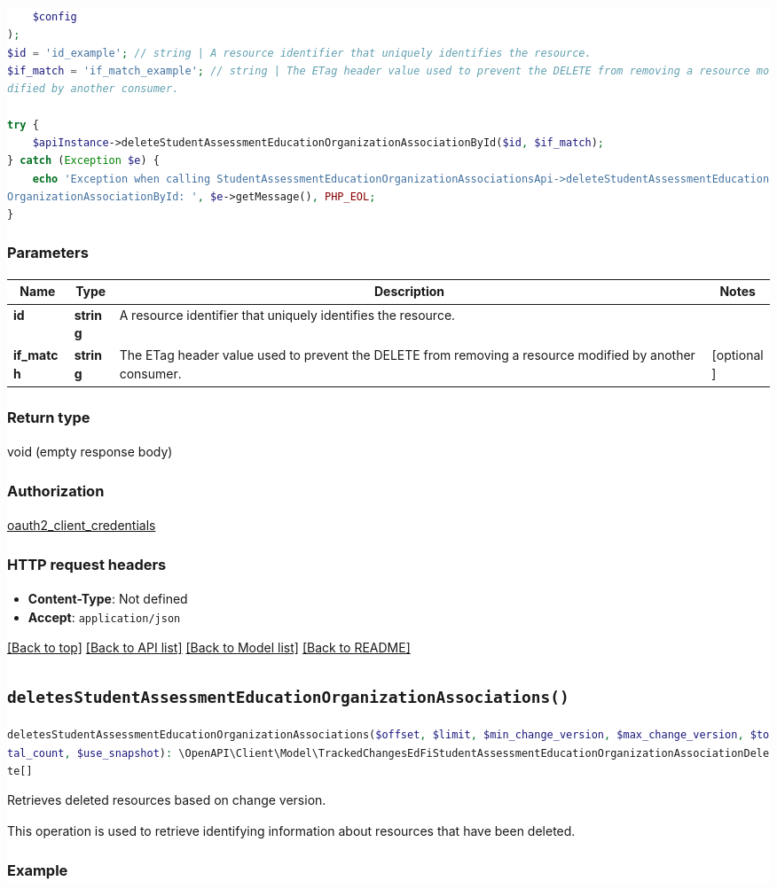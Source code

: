 ```php
    $config
);
$id = 'id_example'; // string | A resource identifier that uniquely identifies the resource.
$if_match = 'if_match_example'; // string | The ETag header value used to prevent the DELETE from removing a resource modified by another consumer.

try {
    $apiInstance->deleteStudentAssessmentEducationOrganizationAssociationById($id, $if_match);
} catch (Exception $e) {
    echo 'Exception when calling StudentAssessmentEducationOrganizationAssociationsApi->deleteStudentAssessmentEducationOrganizationAssociationById: ', $e->getMessage(), PHP_EOL;
}
```

### Parameters

Name | Type | Description  | Notes
------------- | ------------- | ------------- | -------------
 **id** | **string**| A resource identifier that uniquely identifies the resource. |
 **if_match** | **string**| The ETag header value used to prevent the DELETE from removing a resource modified by another consumer. | [optional]

### Return type

void (empty response body)

### Authorization

[oauth2_client_credentials](../../README.md#oauth2_client_credentials)

### HTTP request headers

- **Content-Type**: Not defined
- **Accept**: `application/json`

[[Back to top]](#) [[Back to API list]](../../README.md#endpoints)
[[Back to Model list]](../../README.md#models)
[[Back to README]](../../README.md)

## `deletesStudentAssessmentEducationOrganizationAssociations()`

```php
deletesStudentAssessmentEducationOrganizationAssociations($offset, $limit, $min_change_version, $max_change_version, $total_count, $use_snapshot): \OpenAPI\Client\Model\TrackedChangesEdFiStudentAssessmentEducationOrganizationAssociationDelete[]
```

Retrieves deleted resources based on change version.

This operation is used to retrieve identifying information about resources that have been deleted.

### Example
